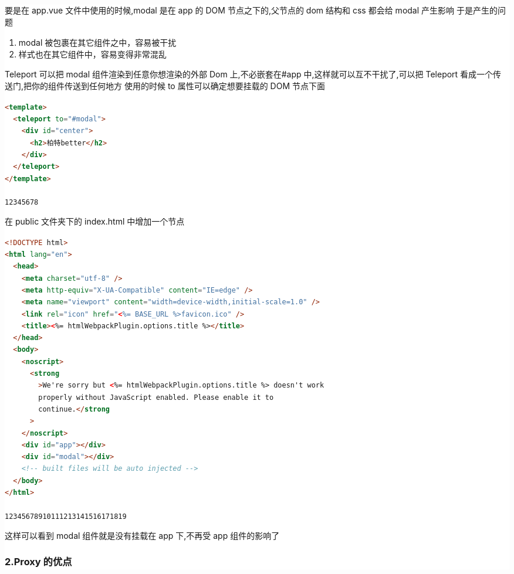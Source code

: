 ```html
```

要是在 app.vue 文件中使用的时候,modal 是在 app 的 DOM 节点之下的,父节点的 dom 结构和 css 都会给 modal 产生影响
于是产生的问题

1. modal 被包裹在其它组件之中，容易被干扰
2. 样式也在其它组件中，容易变得非常混乱

Teleport 可以把 modal 组件渲染到任意你想渲染的外部 Dom 上,不必嵌套在#app 中,这样就可以互不干扰了,可以把 Teleport 看成一个传送门,把你的组件传送到任何地方
使用的时候 to 属性可以确定想要挂载的 DOM 节点下面

```html
<template>
  <teleport to="#modal">
    <div id="center">
      <h2>柏特better</h2>
    </div>
  </teleport>
</template>

12345678
```

在 public 文件夹下的 index.html 中增加一个节点

```html
<!DOCTYPE html>
<html lang="en">
  <head>
    <meta charset="utf-8" />
    <meta http-equiv="X-UA-Compatible" content="IE=edge" />
    <meta name="viewport" content="width=device-width,initial-scale=1.0" />
    <link rel="icon" href="<%= BASE_URL %>favicon.ico" />
    <title><%= htmlWebpackPlugin.options.title %></title>
  </head>
  <body>
    <noscript>
      <strong
        >We're sorry but <%= htmlWebpackPlugin.options.title %> doesn't work
        properly without JavaScript enabled. Please enable it to
        continue.</strong
      >
    </noscript>
    <div id="app"></div>
    <div id="modal"></div>
    <!-- built files will be auto injected -->
  </body>
</html>

12345678910111213141516171819
```

这样可以看到 modal 组件就是没有挂载在 app 下,不再受 app 组件的影响了

### 2.Proxy 的优点
